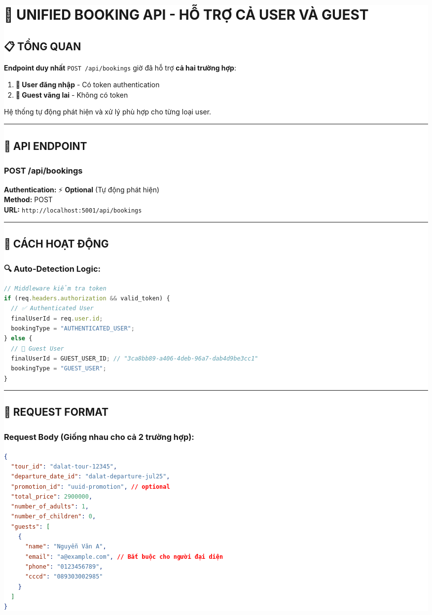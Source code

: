 # 🎯 **UNIFIED BOOKING API - HỖ TRỢ CẢ USER VÀ GUEST**

## 📋 **TỔNG QUAN**

**Endpoint duy nhất** `POST /api/bookings` giờ đã hỗ trợ **cả hai trường hợp**:

1. **👤 User đăng nhập** - Có token authentication
2. **🎫 Guest vãng lai** - Không có token

Hệ thống tự động phát hiện và xử lý phù hợp cho từng loại user.

---

## 🔧 **API ENDPOINT**

### **POST /api/bookings**

**Authentication:** ⚡ **Optional** (Tự động phát hiện)  
**Method:** POST  
**URL:** `http://localhost:5001/api/bookings`

---

## 🎯 **CÁCH HOẠT ĐỘNG**

### **🔍 Auto-Detection Logic:**

```javascript
// Middleware kiểm tra token
if (req.headers.authorization && valid_token) {
  // ✅ Authenticated User
  finalUserId = req.user.id;
  bookingType = "AUTHENTICATED_USER";
} else {
  // 🎫 Guest User  
  finalUserId = GUEST_USER_ID; // "3ca8bb89-a406-4deb-96a7-dab4d9be3cc1"
  bookingType = "GUEST_USER";
}
```

---

## 📝 **REQUEST FORMAT**

### **Request Body (Giống nhau cho cả 2 trường hợp):**

```json
{
  "tour_id": "dalat-tour-12345",
  "departure_date_id": "dalat-departure-jul25",
  "promotion_id": "uuid-promotion", // optional
  "total_price": 2900000,
  "number_of_adults": 1,
  "number_of_children": 0,
  "guests": [
    {
      "name": "Nguyễn Văn A",
      "email": "a@example.com", // Bắt buộc cho người đại diện
      "phone": "0123456789",
      "cccd": "089303002985"
    }
  ]
}
```
